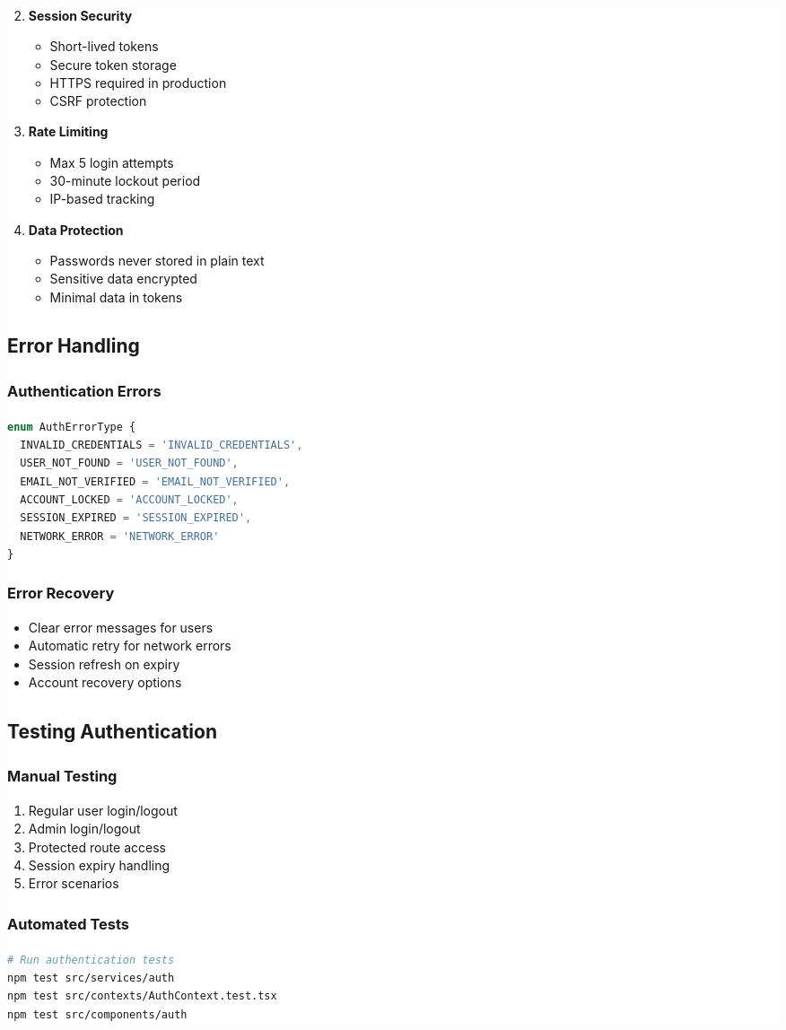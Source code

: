 2. **Session Security**
   - Short-lived tokens
   - Secure token storage
   - HTTPS required in production
   - CSRF protection

3. **Rate Limiting**
   - Max 5 login attempts
   - 30-minute lockout period
   - IP-based tracking

4. **Data Protection**
   - Passwords never stored in plain text
   - Sensitive data encrypted
   - Minimal data in tokens

## Error Handling

### Authentication Errors
```typescript
enum AuthErrorType {
  INVALID_CREDENTIALS = 'INVALID_CREDENTIALS',
  USER_NOT_FOUND = 'USER_NOT_FOUND',
  EMAIL_NOT_VERIFIED = 'EMAIL_NOT_VERIFIED',
  ACCOUNT_LOCKED = 'ACCOUNT_LOCKED',
  SESSION_EXPIRED = 'SESSION_EXPIRED',
  NETWORK_ERROR = 'NETWORK_ERROR'
}
```

### Error Recovery
- Clear error messages for users
- Automatic retry for network errors
- Session refresh on expiry
- Account recovery options

## Testing Authentication

### Manual Testing
1. Regular user login/logout
2. Admin login/logout
3. Protected route access
4. Session expiry handling
5. Error scenarios

### Automated Tests
```bash
# Run authentication tests
npm test src/services/auth
npm test src/contexts/AuthContext.test.tsx
npm test src/components/auth
```
